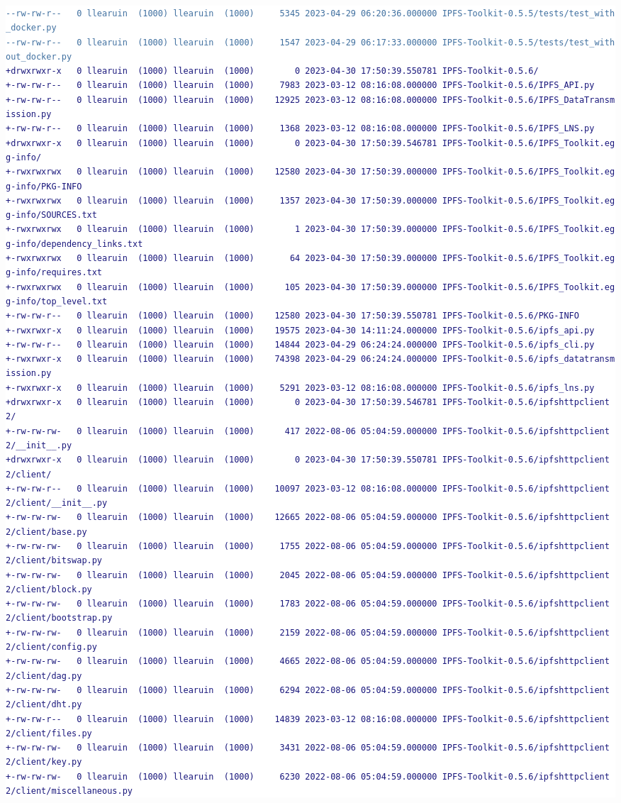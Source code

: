```diff
--rw-rw-r--   0 llearuin  (1000) llearuin  (1000)     5345 2023-04-29 06:20:36.000000 IPFS-Toolkit-0.5.5/tests/test_with_docker.py
--rw-rw-r--   0 llearuin  (1000) llearuin  (1000)     1547 2023-04-29 06:17:33.000000 IPFS-Toolkit-0.5.5/tests/test_without_docker.py
+drwxrwxr-x   0 llearuin  (1000) llearuin  (1000)        0 2023-04-30 17:50:39.550781 IPFS-Toolkit-0.5.6/
+-rw-rw-r--   0 llearuin  (1000) llearuin  (1000)     7983 2023-03-12 08:16:08.000000 IPFS-Toolkit-0.5.6/IPFS_API.py
+-rw-rw-r--   0 llearuin  (1000) llearuin  (1000)    12925 2023-03-12 08:16:08.000000 IPFS-Toolkit-0.5.6/IPFS_DataTransmission.py
+-rw-rw-r--   0 llearuin  (1000) llearuin  (1000)     1368 2023-03-12 08:16:08.000000 IPFS-Toolkit-0.5.6/IPFS_LNS.py
+drwxrwxr-x   0 llearuin  (1000) llearuin  (1000)        0 2023-04-30 17:50:39.546781 IPFS-Toolkit-0.5.6/IPFS_Toolkit.egg-info/
+-rwxrwxrwx   0 llearuin  (1000) llearuin  (1000)    12580 2023-04-30 17:50:39.000000 IPFS-Toolkit-0.5.6/IPFS_Toolkit.egg-info/PKG-INFO
+-rwxrwxrwx   0 llearuin  (1000) llearuin  (1000)     1357 2023-04-30 17:50:39.000000 IPFS-Toolkit-0.5.6/IPFS_Toolkit.egg-info/SOURCES.txt
+-rwxrwxrwx   0 llearuin  (1000) llearuin  (1000)        1 2023-04-30 17:50:39.000000 IPFS-Toolkit-0.5.6/IPFS_Toolkit.egg-info/dependency_links.txt
+-rwxrwxrwx   0 llearuin  (1000) llearuin  (1000)       64 2023-04-30 17:50:39.000000 IPFS-Toolkit-0.5.6/IPFS_Toolkit.egg-info/requires.txt
+-rwxrwxrwx   0 llearuin  (1000) llearuin  (1000)      105 2023-04-30 17:50:39.000000 IPFS-Toolkit-0.5.6/IPFS_Toolkit.egg-info/top_level.txt
+-rw-rw-r--   0 llearuin  (1000) llearuin  (1000)    12580 2023-04-30 17:50:39.550781 IPFS-Toolkit-0.5.6/PKG-INFO
+-rwxrwxr-x   0 llearuin  (1000) llearuin  (1000)    19575 2023-04-30 14:11:24.000000 IPFS-Toolkit-0.5.6/ipfs_api.py
+-rw-rw-r--   0 llearuin  (1000) llearuin  (1000)    14844 2023-04-29 06:24:24.000000 IPFS-Toolkit-0.5.6/ipfs_cli.py
+-rwxrwxr-x   0 llearuin  (1000) llearuin  (1000)    74398 2023-04-29 06:24:24.000000 IPFS-Toolkit-0.5.6/ipfs_datatransmission.py
+-rwxrwxr-x   0 llearuin  (1000) llearuin  (1000)     5291 2023-03-12 08:16:08.000000 IPFS-Toolkit-0.5.6/ipfs_lns.py
+drwxrwxr-x   0 llearuin  (1000) llearuin  (1000)        0 2023-04-30 17:50:39.546781 IPFS-Toolkit-0.5.6/ipfshttpclient2/
+-rw-rw-rw-   0 llearuin  (1000) llearuin  (1000)      417 2022-08-06 05:04:59.000000 IPFS-Toolkit-0.5.6/ipfshttpclient2/__init__.py
+drwxrwxr-x   0 llearuin  (1000) llearuin  (1000)        0 2023-04-30 17:50:39.550781 IPFS-Toolkit-0.5.6/ipfshttpclient2/client/
+-rw-rw-r--   0 llearuin  (1000) llearuin  (1000)    10097 2023-03-12 08:16:08.000000 IPFS-Toolkit-0.5.6/ipfshttpclient2/client/__init__.py
+-rw-rw-rw-   0 llearuin  (1000) llearuin  (1000)    12665 2022-08-06 05:04:59.000000 IPFS-Toolkit-0.5.6/ipfshttpclient2/client/base.py
+-rw-rw-rw-   0 llearuin  (1000) llearuin  (1000)     1755 2022-08-06 05:04:59.000000 IPFS-Toolkit-0.5.6/ipfshttpclient2/client/bitswap.py
+-rw-rw-rw-   0 llearuin  (1000) llearuin  (1000)     2045 2022-08-06 05:04:59.000000 IPFS-Toolkit-0.5.6/ipfshttpclient2/client/block.py
+-rw-rw-rw-   0 llearuin  (1000) llearuin  (1000)     1783 2022-08-06 05:04:59.000000 IPFS-Toolkit-0.5.6/ipfshttpclient2/client/bootstrap.py
+-rw-rw-rw-   0 llearuin  (1000) llearuin  (1000)     2159 2022-08-06 05:04:59.000000 IPFS-Toolkit-0.5.6/ipfshttpclient2/client/config.py
+-rw-rw-rw-   0 llearuin  (1000) llearuin  (1000)     4665 2022-08-06 05:04:59.000000 IPFS-Toolkit-0.5.6/ipfshttpclient2/client/dag.py
+-rw-rw-rw-   0 llearuin  (1000) llearuin  (1000)     6294 2022-08-06 05:04:59.000000 IPFS-Toolkit-0.5.6/ipfshttpclient2/client/dht.py
+-rw-rw-r--   0 llearuin  (1000) llearuin  (1000)    14839 2023-03-12 08:16:08.000000 IPFS-Toolkit-0.5.6/ipfshttpclient2/client/files.py
+-rw-rw-rw-   0 llearuin  (1000) llearuin  (1000)     3431 2022-08-06 05:04:59.000000 IPFS-Toolkit-0.5.6/ipfshttpclient2/client/key.py
+-rw-rw-rw-   0 llearuin  (1000) llearuin  (1000)     6230 2022-08-06 05:04:59.000000 IPFS-Toolkit-0.5.6/ipfshttpclient2/client/miscellaneous.py
```